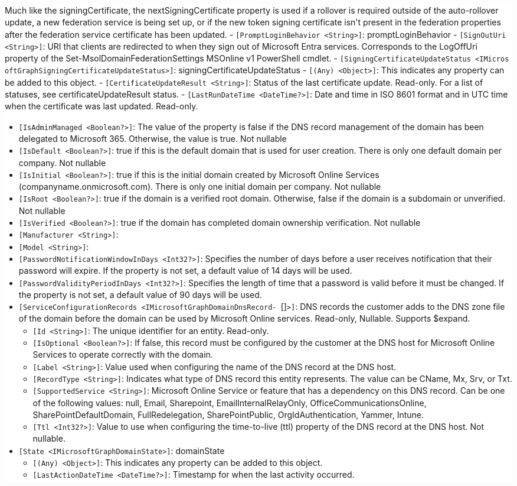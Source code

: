 Much like the signingCertificate, the nextSigningCertificate property is used if a rollover is required outside of the auto-rollover update, a new federation service is being set up, or if the new token signing certificate isn't present in the federation properties after the federation service certificate has been updated.
    - `[PromptLoginBehavior <String>]`: promptLoginBehavior
    - `[SignOutUri <String>]`: URI that clients are redirected to when they sign out of Microsoft Entra services.
Corresponds to the LogOffUri property of the Set-MsolDomainFederationSettings MSOnline v1 PowerShell cmdlet.
    - `[SigningCertificateUpdateStatus <IMicrosoftGraphSigningCertificateUpdateStatus>]`: signingCertificateUpdateStatus
      - `[(Any) <Object>]`: This indicates any property can be added to this object.
      - `[CertificateUpdateResult <String>]`: Status of the last certificate update.
Read-only.
For a list of statuses, see certificateUpdateResult status.
      - `[LastRunDateTime <DateTime?>]`: Date and time in ISO 8601 format and in UTC time when the certificate was last updated.
Read-only.
  - `[IsAdminManaged <Boolean?>]`: The value of the property is false if the DNS record management of the domain has been delegated to Microsoft 365.
Otherwise, the value is true.
Not nullable
  - `[IsDefault <Boolean?>]`: true if this is the default domain that is used for user creation.
There is only one default domain per company.
Not nullable
  - `[IsInitial <Boolean?>]`: true if this is the initial domain created by Microsoft Online Services (companyname.onmicrosoft.com).
There is only one initial domain per company.
Not nullable
  - `[IsRoot <Boolean?>]`: true if the domain is a verified root domain.
Otherwise, false if the domain is a subdomain or unverified.
Not nullable
  - `[IsVerified <Boolean?>]`: true if the domain has completed domain ownership verification.
Not nullable
  - `[Manufacturer <String>]`: 
  - `[Model <String>]`: 
  - `[PasswordNotificationWindowInDays <Int32?>]`: Specifies the number of days before a user receives notification that their password will expire.
If the property is not set, a default value of 14 days will be used.
  - `[PasswordValidityPeriodInDays <Int32?>]`: Specifies the length of time that a password is valid before it must be changed.
If the property is not set, a default value of 90 days will be used.
  - `[ServiceConfigurationRecords <IMicrosoftGraphDomainDnsRecord- `[]`>]`: DNS records the customer adds to the DNS zone file of the domain before the domain can be used by Microsoft Online services.
Read-only, Nullable.
Supports $expand.
    - `[Id <String>]`: The unique identifier for an entity.
Read-only.
    - `[IsOptional <Boolean?>]`: If false, this record must be configured by the customer at the DNS host for Microsoft Online Services to operate correctly with the domain.
    - `[Label <String>]`: Value used when configuring the name of the DNS record at the DNS host.
    - `[RecordType <String>]`: Indicates what type of DNS record this entity represents.
The value can be CName, Mx, Srv, or Txt.
    - `[SupportedService <String>]`: Microsoft Online Service or feature that has a dependency on this DNS record.
Can be one of the following values: null, Email, Sharepoint, EmailInternalRelayOnly, OfficeCommunicationsOnline, SharePointDefaultDomain, FullRedelegation, SharePointPublic, OrgIdAuthentication, Yammer, Intune.
    - `[Ttl <Int32?>]`: Value to use when configuring the time-to-live (ttl) property of the DNS record at the DNS host.
Not nullable.
  - `[State <IMicrosoftGraphDomainState>]`: domainState
    - `[(Any) <Object>]`: This indicates any property can be added to this object.
    - `[LastActionDateTime <DateTime?>]`: Timestamp for when the last activity occurred.